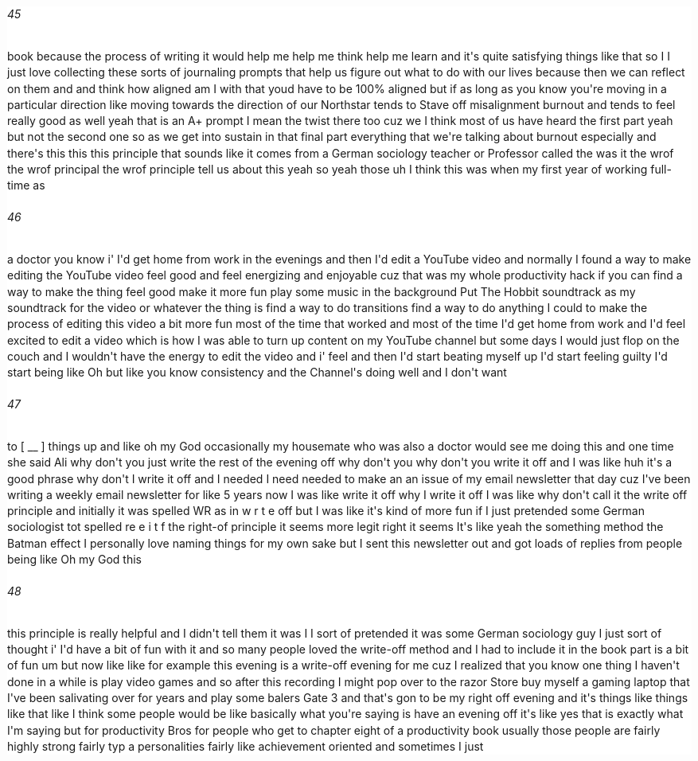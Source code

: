 ###### 45

book because the process of writing it would help me help me think help me learn and it's quite satisfying things like that so I I just love collecting these sorts of journaling prompts that help us figure out what to do with our lives because then we can reflect on them and and think how aligned am I with that youd have to be 100% aligned but if as long as you know you're moving in a particular direction like moving towards the direction of our Northstar tends to Stave off misalignment burnout and tends to feel really good as well yeah that is an A+ prompt I mean the twist there too cuz we I think most of us have heard the first part yeah but not the second one so as we get into sustain in that final part everything that we're talking about burnout especially and there's this this this principle that sounds like it comes from a German sociology teacher or Professor called the was it the wrof the wrof principal the wrof principle tell us about this yeah so yeah those uh I think this was when my first year of working full-time as

###### 46

a doctor you know i' I'd get home from work in the evenings and then I'd edit a YouTube video and normally I found a way to make editing the YouTube video feel good and feel energizing and enjoyable cuz that was my whole productivity hack if you can find a way to make the thing feel good make it more fun play some music in the background Put The Hobbit soundtrack as my soundtrack for the video or whatever the thing is find a way to do transitions find a way to do anything I could to make the process of editing this video a bit more fun most of the time that worked and most of the time I'd get home from work and I'd feel excited to edit a video which is how I was able to turn up content on my YouTube channel but some days I would just flop on the couch and I wouldn't have the energy to edit the video and i' feel and then I'd start beating myself up I'd start feeling guilty I'd start being like Oh but like you know consistency and the Channel's doing well and I don't want

###### 47

to [ __ ] things up and like oh my God occasionally my housemate who was also a doctor would see me doing this and one time she said Ali why don't you just write the rest of the evening off why don't you why don't you write it off and I was like huh it's a good phrase why don't I write it off and I needed I need needed to make an an issue of my email newsletter that day cuz I've been writing a weekly email newsletter for like 5 years now I was like write it off why I write it off I was like why don't call it the write off principle and initially it was spelled WR as in w r t e off but I was like it's kind of more fun if I just pretended some German sociologist tot spelled re e i t f the right-of principle it seems more legit right it seems It's like yeah the something method the Batman effect I personally love naming things for my own sake but I sent this newsletter out and got loads of replies from people being like Oh my God this

###### 48

this principle is really helpful and I didn't tell them it was I I sort of pretended it was some German sociology guy I just sort of thought i' I'd have a bit of fun with it and so many people loved the write-off method and I had to include it in the book part is a bit of fun um but now like like for example this evening is a write-off evening for me cuz I realized that you know one thing I haven't done in a while is play video games and so after this recording I might pop over to the razor Store buy myself a gaming laptop that I've been salivating over for years and play some balers Gate 3 and that's gon to be my right off evening and it's things like things like that like I think some people would be like basically what you're saying is have an evening off it's like yes that is exactly what I'm saying but for productivity Bros for people who get to chapter eight of a productivity book usually those people are fairly highly strong fairly typ a personalities fairly like achievement oriented and sometimes I just
